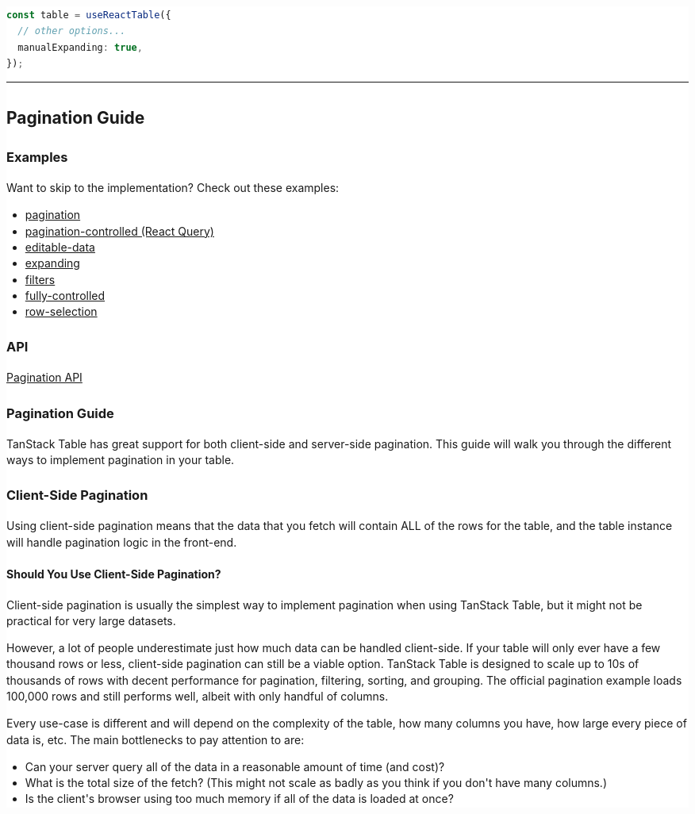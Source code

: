 ```ts
const table = useReactTable({
  // other options...
  manualExpanding: true,
});
```

---

## Pagination Guide

### Examples

Want to skip to the implementation? Check out these examples:

- [pagination](https://tanstack.com/table/v8/docs/examples/react/pagination)
- [pagination-controlled (React Query)](https://tanstack.com/table/v8/docs/examples/react/pagination-controlled)
- [editable-data](https://tanstack.com/table/v8/docs/examples/react/editable-data)
- [expanding](https://tanstack.com/table/v8/docs/examples/react/expanding)
- [filters](https://tanstack.com/table/v8/docs/examples/react/filters)
- [fully-controlled](https://tanstack.com/table/v8/docs/examples/react/fully-controlled)
- [row-selection](https://tanstack.com/table/v8/docs/examples/react/row-selection)

### API

[Pagination API](https://tanstack.com/table/v8/docs/api/features/pagination)

### Pagination Guide

TanStack Table has great support for both client-side and server-side pagination. This guide will walk you through the different ways to implement pagination in your table.

### Client-Side Pagination

Using client-side pagination means that the data that you fetch will contain ALL of the rows for the table, and the table instance will handle pagination logic in the front-end.

#### Should You Use Client-Side Pagination?

Client-side pagination is usually the simplest way to implement pagination when using TanStack Table, but it might not be practical for very large datasets.

However, a lot of people underestimate just how much data can be handled client-side. If your table will only ever have a few thousand rows or less, client-side pagination can still be a viable option. TanStack Table is designed to scale up to 10s of thousands of rows with decent performance for pagination, filtering, sorting, and grouping. The official pagination example loads 100,000 rows and still performs well, albeit with only handful of columns.

Every use-case is different and will depend on the complexity of the table, how many columns you have, how large every piece of data is, etc. The main bottlenecks to pay attention to are:

- Can your server query all of the data in a reasonable amount of time (and cost)?
- What is the total size of the fetch? (This might not scale as badly as you think if you don't have many columns.)
- Is the client's browser using too much memory if all of the data is loaded at once?
